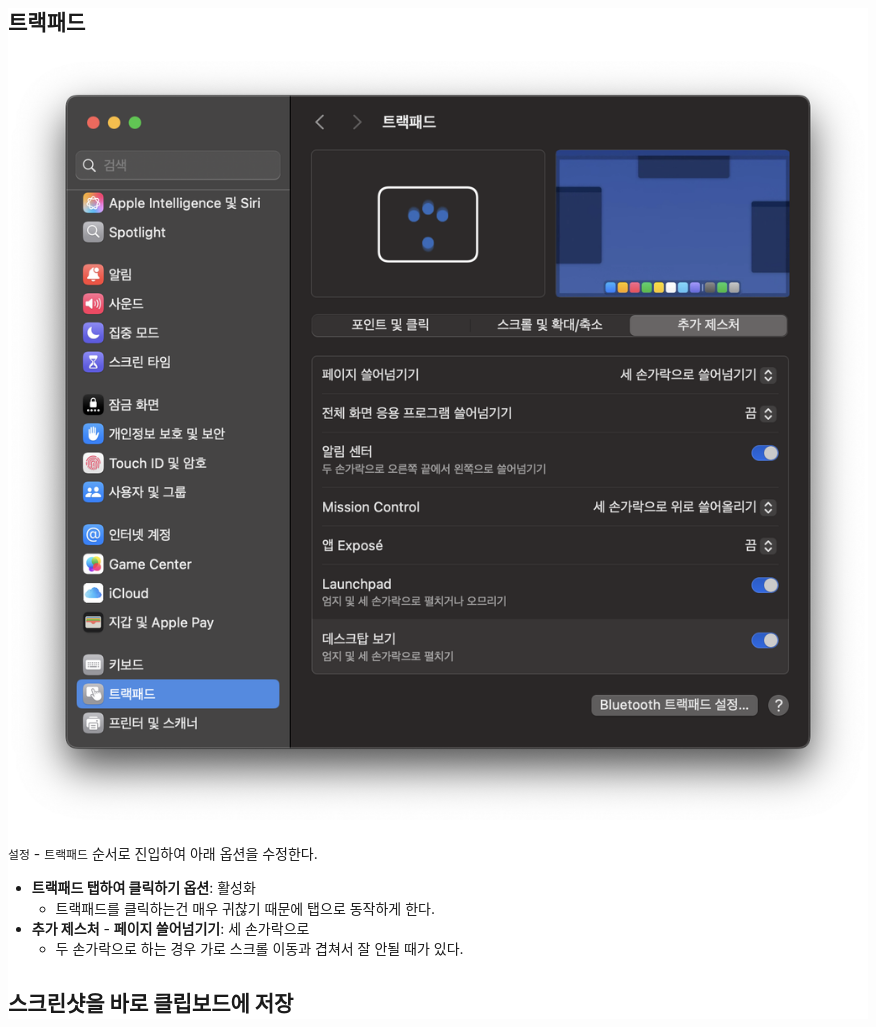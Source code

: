 ## 트랙패드

![image-20250109-222444.png](assets/image-20250109-222444.png)

`설정` - `트랙패드` 순서로 진입하여 아래 옵션을 수정한다.

- **트랙패드 탭하여 클릭하기 옵션**: 활성화
  - 트랙패드를 클릭하는건 매우 귀찮기 때문에 탭으로 동작하게 한다.
- **추가 제스처** - **페이지 쓸어넘기기**: 세 손가락으로
  - 두 손가락으로 하는 경우 가로 스크롤 이동과 겹쳐서 잘 안될 때가 있다.

## 스크린샷을 바로 클립보드에 저장
